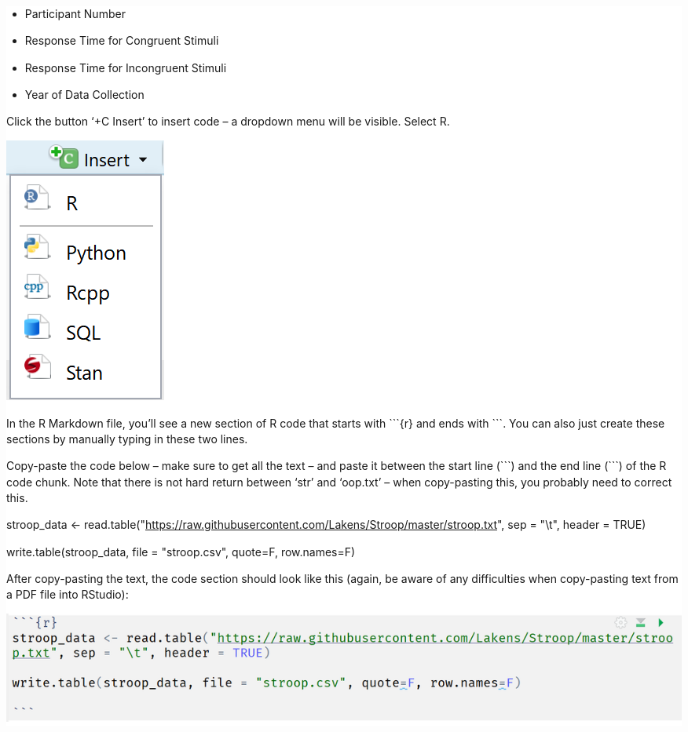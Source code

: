 -   Participant Number

-   Response Time for Congruent Stimuli

-   Response Time for Incongruent Stimuli

-   Year of Data Collection

Click the button ‘+C Insert’ to insert code – a dropdown menu will be visible.
Select R.

![](media/2f929ee323a9f222c85675f5fc45672f.png)

In the R Markdown file, you’ll see a new section of R code that starts with
\`\`\`{r} and ends with \`\`\`. You can also just create these sections by
manually typing in these two lines.

Copy-paste the code below – make sure to get all the text – and paste it between
the start line (\`\`\`) and the end line (\`\`\`) of the R code chunk. Note that
there is not hard return between ‘str’ and ‘oop.txt’ – when copy-pasting this,
you probably need to correct this.

stroop_data \<-
read.table("https://raw.githubusercontent.com/Lakens/Stroop/master/stroop.txt",
sep = "\\t", header = TRUE)

write.table(stroop_data, file = "stroop.csv", quote=F, row.names=F)

After copy-pasting the text, the code section should look like this (again, be
aware of any difficulties when copy-pasting text from a PDF file into RStudio):

![](media/6d87836ecdcc9b06891059acc43930a2.png)
